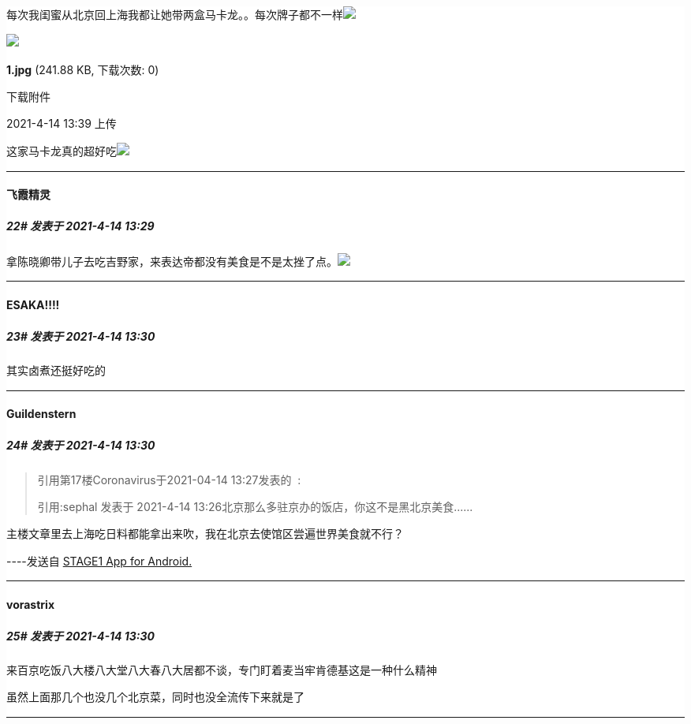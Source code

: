 每次我闺蜜从北京回上海我都让她带两盒马卡龙。。每次牌子都不一样<img src="https://static.saraba1st.com/image/smiley/face2017/035.png" referrerpolicy="no-referrer"> 

<img src="https://img.saraba1st.com/forum/202104/14/133923yipdc6zipatfi2f7.jpg" referrerpolicy="no-referrer">


<strong>1.jpg</strong> (241.88 KB, 下载次数: 0)

下载附件

2021-4-14 13:39 上传


这家马卡龙真的超好吃<img src="https://static.saraba1st.com/image/smiley/face2017/072.png" referrerpolicy="no-referrer">


*****

####  飞霞精灵  
##### 22#       发表于 2021-4-14 13:29


拿陈晓卿带儿子去吃吉野家，来表达帝都没有美食是不是太挫了点。<img src="https://static.saraba1st.com/image/smiley/face2017/001.png" referrerpolicy="no-referrer">


*****

####  ESAKA!!!!  
##### 23#       发表于 2021-4-14 13:30


其实卤煮还挺好吃的


*****

####  Guildenstern  
##### 24#       发表于 2021-4-14 13:30


<blockquote>引用第17楼Coronavirus于2021-04-14 13:27发表的  :

引用:sephal 发表于 2021-4-14 13:26北京那么多驻京办的饭店，你这不是黑北京美食......</blockquote>
主楼文章里去上海吃日料都能拿出来吹，我在北京去使馆区尝遍世界美食就不行？


----发送自 [STAGE1 App for Android.](http://stage1.5j4m.com/?1.37)


*****

####  vorastrix  
##### 25#       发表于 2021-4-14 13:30


来百京吃饭八大楼八大堂八大春八大居都不谈，专门盯着麦当牢肯德基这是一种什么精神

虽然上面那几个也没几个北京菜，同时也没全流传下来就是了


*****
